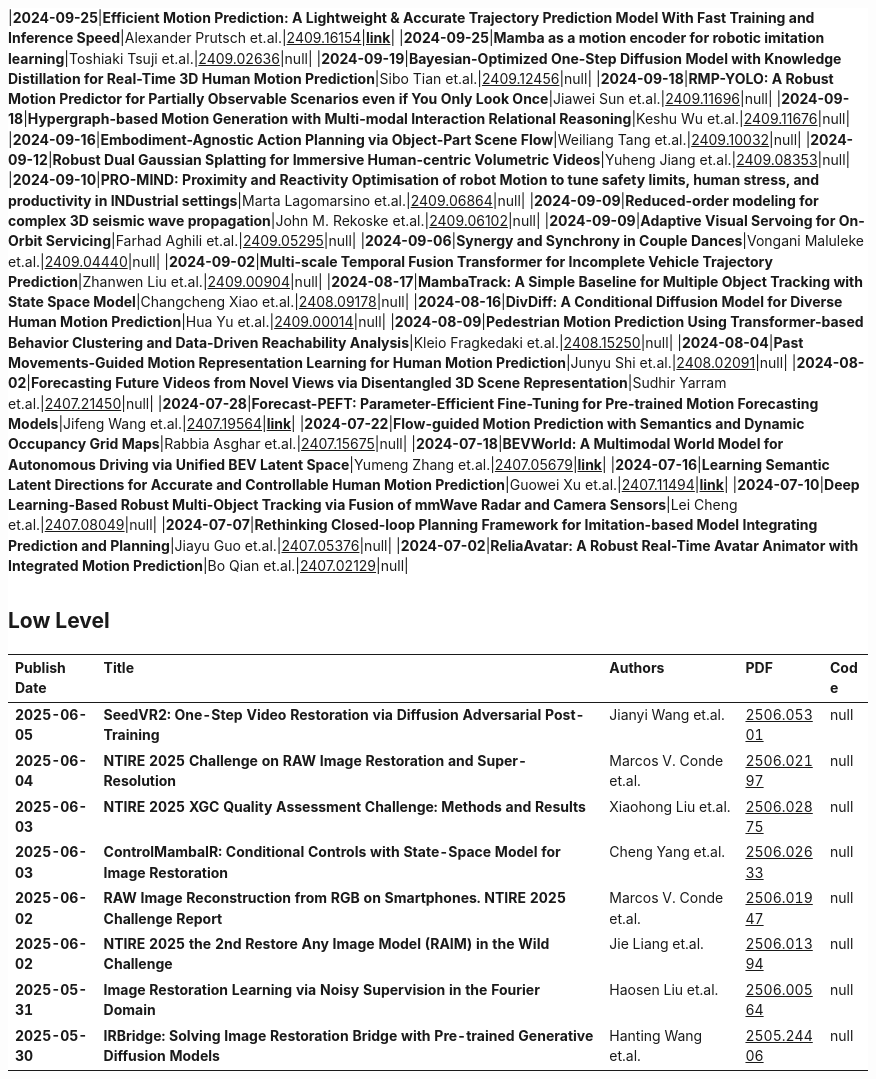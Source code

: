 |**2024-09-25**|**Efficient Motion Prediction: A Lightweight & Accurate Trajectory Prediction Model With Fast Training and Inference Speed**|Alexander Prutsch et.al.|[2409.16154](http://arxiv.org/abs/2409.16154)|**[link](https://github.com/a-pru/emp)**|
|**2024-09-25**|**Mamba as a motion encoder for robotic imitation learning**|Toshiaki Tsuji et.al.|[2409.02636](http://arxiv.org/abs/2409.02636)|null|
|**2024-09-19**|**Bayesian-Optimized One-Step Diffusion Model with Knowledge Distillation for Real-Time 3D Human Motion Prediction**|Sibo Tian et.al.|[2409.12456](http://arxiv.org/abs/2409.12456)|null|
|**2024-09-18**|**RMP-YOLO: A Robust Motion Predictor for Partially Observable Scenarios even if You Only Look Once**|Jiawei Sun et.al.|[2409.11696](http://arxiv.org/abs/2409.11696)|null|
|**2024-09-18**|**Hypergraph-based Motion Generation with Multi-modal Interaction Relational Reasoning**|Keshu Wu et.al.|[2409.11676](http://arxiv.org/abs/2409.11676)|null|
|**2024-09-16**|**Embodiment-Agnostic Action Planning via Object-Part Scene Flow**|Weiliang Tang et.al.|[2409.10032](http://arxiv.org/abs/2409.10032)|null|
|**2024-09-12**|**Robust Dual Gaussian Splatting for Immersive Human-centric Volumetric Videos**|Yuheng Jiang et.al.|[2409.08353](http://arxiv.org/abs/2409.08353)|null|
|**2024-09-10**|**PRO-MIND: Proximity and Reactivity Optimisation of robot Motion to tune safety limits, human stress, and productivity in INDustrial settings**|Marta Lagomarsino et.al.|[2409.06864](http://arxiv.org/abs/2409.06864)|null|
|**2024-09-09**|**Reduced-order modeling for complex 3D seismic wave propagation**|John M. Rekoske et.al.|[2409.06102](http://arxiv.org/abs/2409.06102)|null|
|**2024-09-09**|**Adaptive Visual Servoing for On-Orbit Servicing**|Farhad Aghili et.al.|[2409.05295](http://arxiv.org/abs/2409.05295)|null|
|**2024-09-06**|**Synergy and Synchrony in Couple Dances**|Vongani Maluleke et.al.|[2409.04440](http://arxiv.org/abs/2409.04440)|null|
|**2024-09-02**|**Multi-scale Temporal Fusion Transformer for Incomplete Vehicle Trajectory Prediction**|Zhanwen Liu et.al.|[2409.00904](http://arxiv.org/abs/2409.00904)|null|
|**2024-08-17**|**MambaTrack: A Simple Baseline for Multiple Object Tracking with State Space Model**|Changcheng Xiao et.al.|[2408.09178](http://arxiv.org/abs/2408.09178)|null|
|**2024-08-16**|**DivDiff: A Conditional Diffusion Model for Diverse Human Motion Prediction**|Hua Yu et.al.|[2409.00014](http://arxiv.org/abs/2409.00014)|null|
|**2024-08-09**|**Pedestrian Motion Prediction Using Transformer-based Behavior Clustering and Data-Driven Reachability Analysis**|Kleio Fragkedaki et.al.|[2408.15250](http://arxiv.org/abs/2408.15250)|null|
|**2024-08-04**|**Past Movements-Guided Motion Representation Learning for Human Motion Prediction**|Junyu Shi et.al.|[2408.02091](http://arxiv.org/abs/2408.02091)|null|
|**2024-08-02**|**Forecasting Future Videos from Novel Views via Disentangled 3D Scene Representation**|Sudhir Yarram et.al.|[2407.21450](http://arxiv.org/abs/2407.21450)|null|
|**2024-07-28**|**Forecast-PEFT: Parameter-Efficient Fine-Tuning for Pre-trained Motion Forecasting Models**|Jifeng Wang et.al.|[2407.19564](http://arxiv.org/abs/2407.19564)|**[link](https://github.com/csjfwang/forecast-peft)**|
|**2024-07-22**|**Flow-guided Motion Prediction with Semantics and Dynamic Occupancy Grid Maps**|Rabbia Asghar et.al.|[2407.15675](http://arxiv.org/abs/2407.15675)|null|
|**2024-07-18**|**BEVWorld: A Multimodal World Model for Autonomous Driving via Unified BEV Latent Space**|Yumeng Zhang et.al.|[2407.05679](http://arxiv.org/abs/2407.05679)|**[link](https://github.com/zympsyche/bevworld)**|
|**2024-07-16**|**Learning Semantic Latent Directions for Accurate and Controllable Human Motion Prediction**|Guowei Xu et.al.|[2407.11494](http://arxiv.org/abs/2407.11494)|**[link](https://github.com/guoweixu368/sld-hmp)**|
|**2024-07-10**|**Deep Learning-Based Robust Multi-Object Tracking via Fusion of mmWave Radar and Camera Sensors**|Lei Cheng et.al.|[2407.08049](http://arxiv.org/abs/2407.08049)|null|
|**2024-07-07**|**Rethinking Closed-loop Planning Framework for Imitation-based Model Integrating Prediction and Planning**|Jiayu Guo et.al.|[2407.05376](http://arxiv.org/abs/2407.05376)|null|
|**2024-07-02**|**ReliaAvatar: A Robust Real-Time Avatar Animator with Integrated Motion Prediction**|Bo Qian et.al.|[2407.02129](http://arxiv.org/abs/2407.02129)|null|

## Low Level

| Publish Date | Title | Authors | PDF | Code |
|:---------|:-----------------------|:---------|:------|:------|
|**2025-06-05**|**SeedVR2: One-Step Video Restoration via Diffusion Adversarial Post-Training**|Jianyi Wang et.al.|[2506.05301](http://arxiv.org/abs/2506.05301)|null|
|**2025-06-04**|**NTIRE 2025 Challenge on RAW Image Restoration and Super-Resolution**|Marcos V. Conde et.al.|[2506.02197](http://arxiv.org/abs/2506.02197)|null|
|**2025-06-03**|**NTIRE 2025 XGC Quality Assessment Challenge: Methods and Results**|Xiaohong Liu et.al.|[2506.02875](http://arxiv.org/abs/2506.02875)|null|
|**2025-06-03**|**ControlMambaIR: Conditional Controls with State-Space Model for Image Restoration**|Cheng Yang et.al.|[2506.02633](http://arxiv.org/abs/2506.02633)|null|
|**2025-06-02**|**RAW Image Reconstruction from RGB on Smartphones. NTIRE 2025 Challenge Report**|Marcos V. Conde et.al.|[2506.01947](http://arxiv.org/abs/2506.01947)|null|
|**2025-06-02**|**NTIRE 2025 the 2nd Restore Any Image Model (RAIM) in the Wild Challenge**|Jie Liang et.al.|[2506.01394](http://arxiv.org/abs/2506.01394)|null|
|**2025-05-31**|**Image Restoration Learning via Noisy Supervision in the Fourier Domain**|Haosen Liu et.al.|[2506.00564](http://arxiv.org/abs/2506.00564)|null|
|**2025-05-30**|**IRBridge: Solving Image Restoration Bridge with Pre-trained Generative Diffusion Models**|Hanting Wang et.al.|[2505.24406](http://arxiv.org/abs/2505.24406)|null|